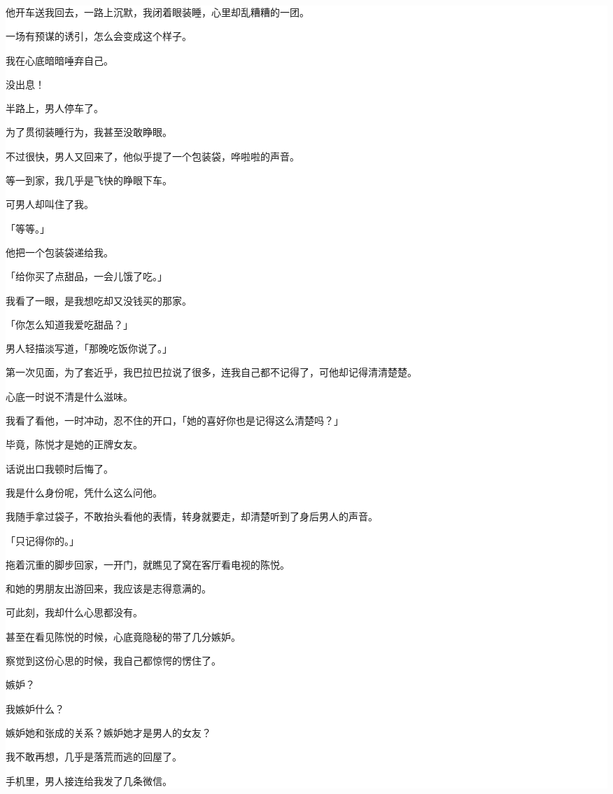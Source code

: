 他开车送我回去，一路上沉默，我闭着眼装睡，心里却乱糟糟的一团。

一场有预谋的诱引，怎么会变成这个样子。

我在心底暗暗唾弃自己。

没出息！

半路上，男人停车了。

为了贯彻装睡行为，我甚至没敢睁眼。

不过很快，男人又回来了，他似乎提了一个包装袋，哗啦啦的声音。

等一到家，我几乎是飞快的睁眼下车。

可男人却叫住了我。

「等等。」

他把一个包装袋递给我。

「给你买了点甜品，一会儿饿了吃。」

我看了一眼，是我想吃却又没钱买的那家。

「你怎么知道我爱吃甜品？」

男人轻描淡写道，「那晚吃饭你说了。」

第一次见面，为了套近乎，我巴拉巴拉说了很多，连我自己都不记得了，可他却记得清清楚楚。

心底一时说不清是什么滋味。

我看了看他，一时冲动，忍不住的开口，「她的喜好你也是记得这么清楚吗？」

毕竟，陈悦才是她的正牌女友。

话说出口我顿时后悔了。

我是什么身份呢，凭什么这么问他。

我随手拿过袋子，不敢抬头看他的表情，转身就要走，却清楚听到了身后男人的声音。

「只记得你的。」

拖着沉重的脚步回家，一开门，就瞧见了窝在客厅看电视的陈悦。

和她的男朋友出游回来，我应该是志得意满的。

可此刻，我却什么心思都没有。

甚至在看见陈悦的时候，心底竟隐秘的带了几分嫉妒。

察觉到这份心思的时候，我自己都惊愕的愣住了。

嫉妒？

我嫉妒什么？

嫉妒她和张成的关系？嫉妒她才是男人的女友？

我不敢再想，几乎是落荒而逃的回屋了。

手机里，男人接连给我发了几条微信。
